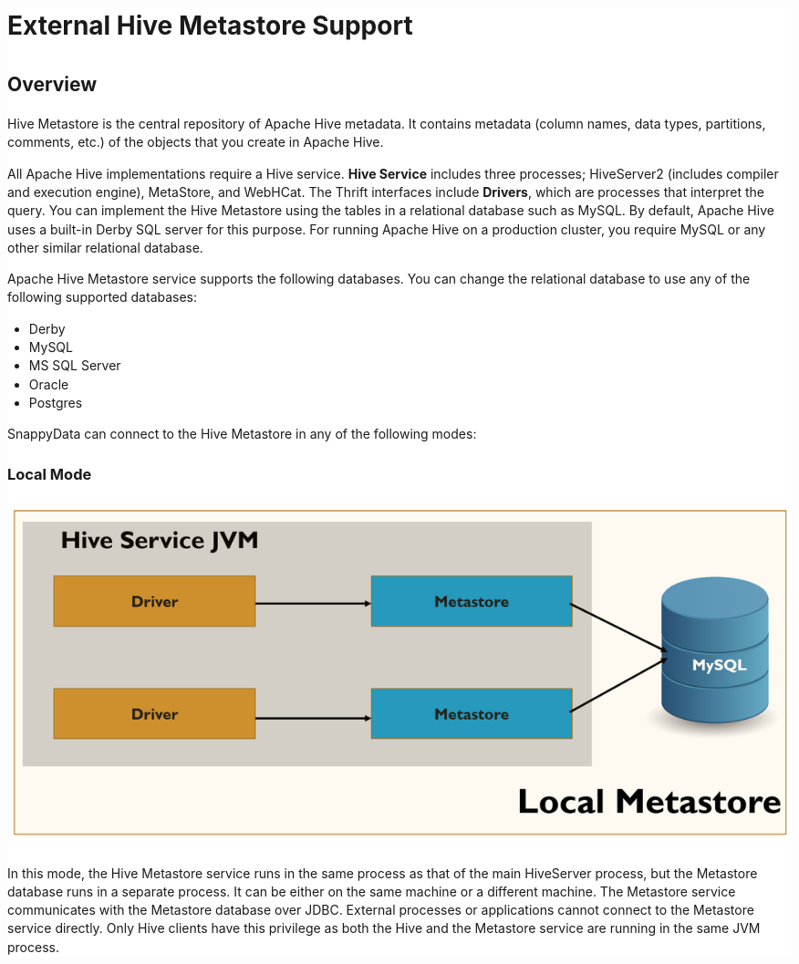 # External Hive Metastore Support

## Overview
Hive Metastore is the central repository of Apache Hive metadata. It contains metadata (column names, data types, partitions, comments, etc.) of the objects that you create in Apache Hive.

All Apache Hive implementations require a Hive service.  **Hive Service** includes three processes; HiveServer2 (includes  compiler and execution engine), MetaStore, and WebHCat. The Thrift interfaces include **Drivers**, which are processes that interpret the query. You can implement the Hive Metastore using the tables in a relational database such as MySQL. By default, Apache Hive uses a built-in Derby SQL server for this purpose. For running Apache Hive on a production cluster, you require  MySQL or any other similar relational database. 

Apache Hive Metastore service supports the following databases. You can change the relational database to use any of the following supported databases:

*	Derby
*	MySQL
*	MS SQL Server
*	Oracle
*	Postgres

SnappyData can connect to the Hive Metastore in any of the following modes:

### Local Mode


![Local Mode](../Images/externalhivemetastore/local_metastore.png)

In this mode, the Hive Metastore service runs in the same process as that of the main HiveServer process, but the Metastore database runs in a separate process. It can be either on the same machine or a different machine. The Metastore service communicates with the Metastore database over JDBC.  External processes or applications cannot connect to the Metastore service directly. Only Hive clients have this privilege as both the Hive and the Metastore service are running in the same JVM process.
